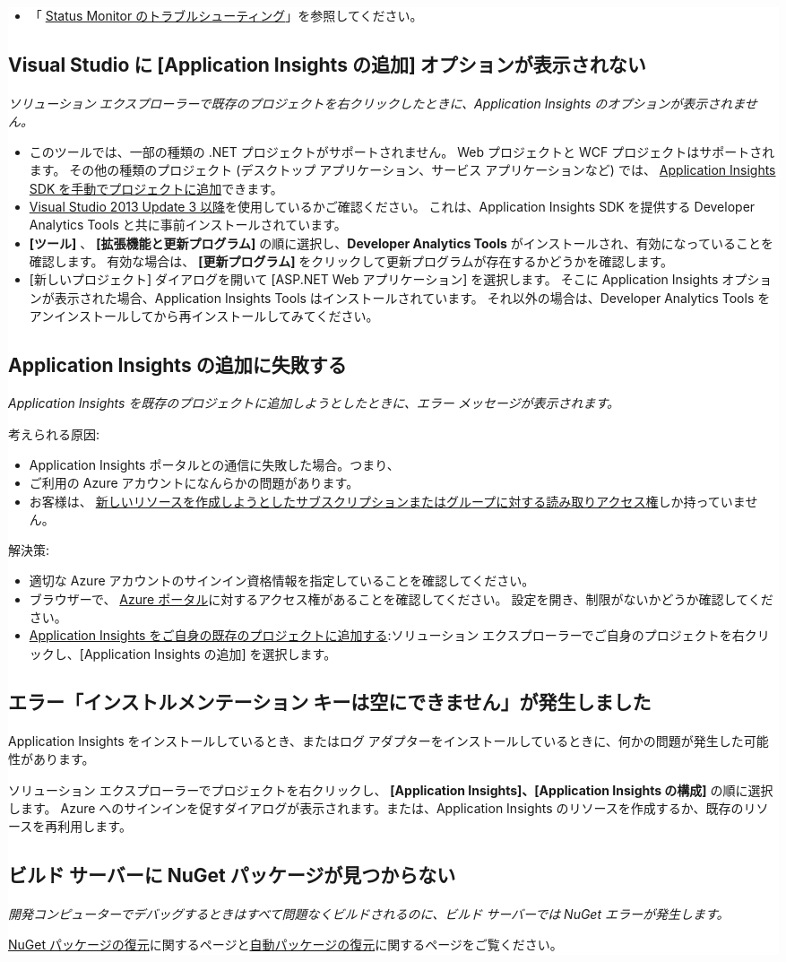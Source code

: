 * 「 [Status Monitor のトラブルシューティング](../../azure-monitor/app/monitor-performance-live-website-now.md#troubleshoot)」を参照してください。

## <a name="no-add-application-insights-option-in-visual-studio"></a><a name="q01"></a>Visual Studio に [Application Insights の追加] オプションが表示されない
*ソリューション エクスプローラーで既存のプロジェクトを右クリックしたときに、Application Insights のオプションが表示されません。*

* このツールでは、一部の種類の .NET プロジェクトがサポートされません。 Web プロジェクトと WCF プロジェクトはサポートされます。 その他の種類のプロジェクト (デスクトップ アプリケーション、サービス アプリケーションなど) では、 [Application Insights SDK を手動でプロジェクトに追加](../../azure-monitor/app/windows-desktop.md)できます。
* [Visual Studio 2013 Update 3 以降](/visualstudio/releasenotes/vs2013-update3-rtm-vs)を使用しているかご確認ください。 これは、Application Insights SDK を提供する Developer Analytics Tools と共に事前インストールされています。
* **[ツール]** 、 **[拡張機能と更新プログラム]** の順に選択し、**Developer Analytics Tools** がインストールされ、有効になっていることを確認します。 有効な場合は、 **[更新プログラム]** をクリックして更新プログラムが存在するかどうかを確認します。
* [新しいプロジェクト] ダイアログを開いて [ASP.NET Web アプリケーション] を選択します。 そこに Application Insights オプションが表示された場合、Application Insights Tools はインストールされています。 それ以外の場合は、Developer Analytics Tools をアンインストールしてから再インストールしてみてください。

## <a name="adding-application-insights-failed"></a><a name="q02"></a>Application Insights の追加に失敗する
*Application Insights を既存のプロジェクトに追加しようとしたときに、エラー メッセージが表示されます。*

考えられる原因:

* Application Insights ポータルとの通信に失敗した場合。つまり、
* ご利用の Azure アカウントになんらかの問題があります。
* お客様は、 [新しいリソースを作成しようとしたサブスクリプションまたはグループに対する読み取りアクセス権](../../azure-monitor/app/resources-roles-access-control.md)しか持っていません。

解決策:

* 適切な Azure アカウントのサインイン資格情報を指定していることを確認してください。
* ブラウザーで、 [Azure ポータル](https://portal.azure.com)に対するアクセス権があることを確認してください。 設定を開き、制限がないかどうか確認してください。
* [Application Insights をご自身の既存のプロジェクトに追加する](../../azure-monitor/app/asp-net.md):ソリューション エクスプローラーでご自身のプロジェクトを右クリックし、[Application Insights の追加] を選択します。

## <a name="i-get-an-error-instrumentation-key-cannot-be-empty"></a><a name="emptykey"></a>エラー「インストルメンテーション キーは空にできません」が発生しました
Application Insights をインストールしているとき、またはログ アダプターをインストールしているときに、何かの問題が発生した可能性があります。

ソリューション エクスプローラーでプロジェクトを右クリックし、 **[Application Insights]、[Application Insights の構成]** の順に選択します。 Azure へのサインインを促すダイアログが表示されます。または、Application Insights のリソースを作成するか、既存のリソースを再利用します。

## <a name="nuget-packages-are-missing-on-my-build-server"></a><a name="NuGetBuild"></a> ビルド サーバーに NuGet パッケージが見つからない
*開発コンピューターでデバッグするときはすべて問題なくビルドされるのに、ビルド サーバーでは NuGet エラーが発生します。*

[NuGet パッケージの復元](https://docs.nuget.org/Consume/Package-Restore)に関するページと[自動パッケージの復元](https://docs.nuget.org/Consume/package-restore/migrating-to-automatic-package-restore)に関するページをご覧ください。
